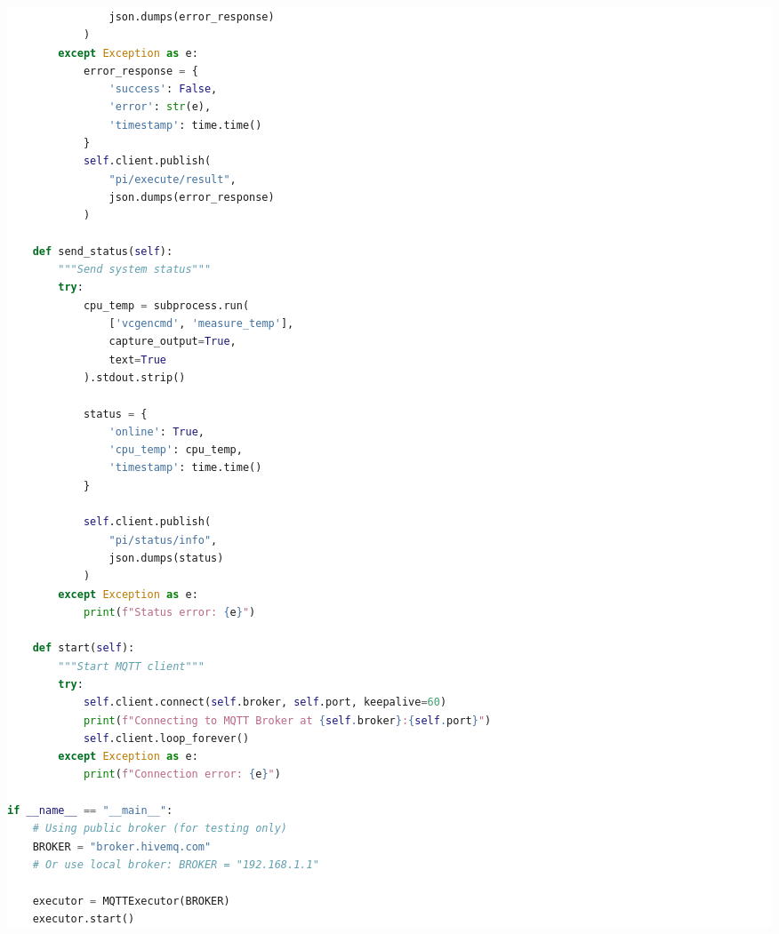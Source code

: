 ```python
                json.dumps(error_response)
            )
        except Exception as e:
            error_response = {
                'success': False,
                'error': str(e),
                'timestamp': time.time()
            }
            self.client.publish(
                "pi/execute/result",
                json.dumps(error_response)
            )
    
    def send_status(self):
        """Send system status"""
        try:
            cpu_temp = subprocess.run(
                ['vcgencmd', 'measure_temp'],
                capture_output=True,
                text=True
            ).stdout.strip()
            
            status = {
                'online': True,
                'cpu_temp': cpu_temp,
                'timestamp': time.time()
            }
            
            self.client.publish(
                "pi/status/info",
                json.dumps(status)
            )
        except Exception as e:
            print(f"Status error: {e}")
    
    def start(self):
        """Start MQTT client"""
        try:
            self.client.connect(self.broker, self.port, keepalive=60)
            print(f"Connecting to MQTT Broker at {self.broker}:{self.port}")
            self.client.loop_forever()
        except Exception as e:
            print(f"Connection error: {e}")

if __name__ == "__main__":
    # Using public broker (for testing only)
    BROKER = "broker.hivemq.com"
    # Or use local broker: BROKER = "192.168.1.1"
    
    executor = MQTTExecutor(BROKER)
    executor.start()
```
